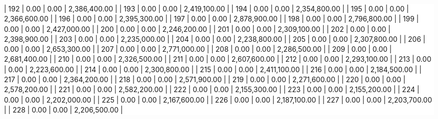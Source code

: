 |             192 |            0.00 |            0.00 |    2,386,400.00 |
|             193 |            0.00 |            0.00 |    2,419,100.00 |
|             194 |            0.00 |            0.00 |    2,354,800.00 |
|             195 |            0.00 |            0.00 |    2,366,600.00 |
|             196 |            0.00 |            0.00 |    2,395,300.00 |
|             197 |            0.00 |            0.00 |    2,878,900.00 |
|             198 |            0.00 |            0.00 |    2,796,800.00 |
|             199 |            0.00 |            0.00 |    2,427,000.00 |
|             200 |            0.00 |            0.00 |    2,246,200.00 |
|             201 |            0.00 |            0.00 |    2,309,100.00 |
|             202 |            0.00 |            0.00 |    2,398,900.00 |
|             203 |            0.00 |            0.00 |    2,235,000.00 |
|             204 |            0.00 |            0.00 |    2,238,800.00 |
|             205 |            0.00 |            0.00 |    2,307,800.00 |
|             206 |            0.00 |            0.00 |    2,653,300.00 |
|             207 |            0.00 |            0.00 |    2,771,000.00 |
|             208 |            0.00 |            0.00 |    2,286,500.00 |
|             209 |            0.00 |            0.00 |    2,681,400.00 |
|             210 |            0.00 |            0.00 |    2,326,500.00 |
|             211 |            0.00 |            0.00 |    2,607,600.00 |
|             212 |            0.00 |            0.00 |    2,293,100.00 |
|             213 |            0.00 |            0.00 |    2,223,600.00 |
|             214 |            0.00 |            0.00 |    2,300,800.00 |
|             215 |            0.00 |            0.00 |    2,411,100.00 |
|             216 |            0.00 |            0.00 |    2,184,500.00 |
|             217 |            0.00 |            0.00 |    2,364,200.00 |
|             218 |            0.00 |            0.00 |    2,571,900.00 |
|             219 |            0.00 |            0.00 |    2,271,600.00 |
|             220 |            0.00 |            0.00 |    2,578,200.00 |
|             221 |            0.00 |            0.00 |    2,582,200.00 |
|             222 |            0.00 |            0.00 |    2,155,300.00 |
|             223 |            0.00 |            0.00 |    2,155,200.00 |
|             224 |            0.00 |            0.00 |    2,202,000.00 |
|             225 |            0.00 |            0.00 |    2,167,600.00 |
|             226 |            0.00 |            0.00 |    2,187,100.00 |
|             227 |            0.00 |            0.00 |    2,203,700.00 |
|             228 |            0.00 |            0.00 |    2,206,500.00 |